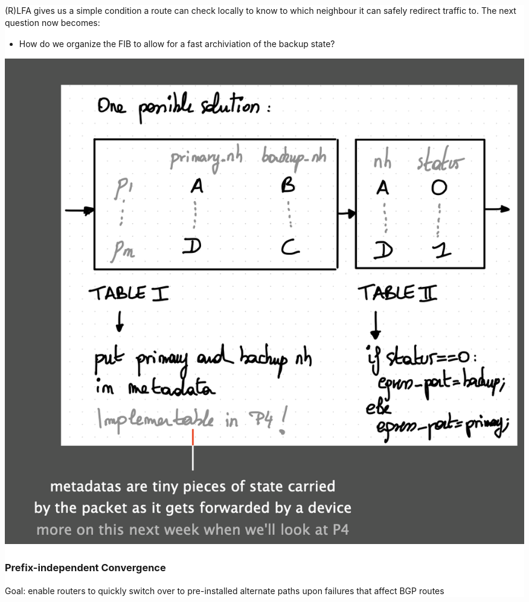 (R)LFA gives us a simple condition a route can check locally to know to which neighbour it can safely redirect traffic to. The next question now becomes:

- How do we organize the FIB to allow for a fast archiviation of the backup state?

![](/assets/img/ScreenShot%202024-01-13%20at%2017.32.40.png)

### Prefix-independent Convergence

Goal: enable routers to quickly switch over to pre-installed alternate paths upon failures that affect BGP routes
